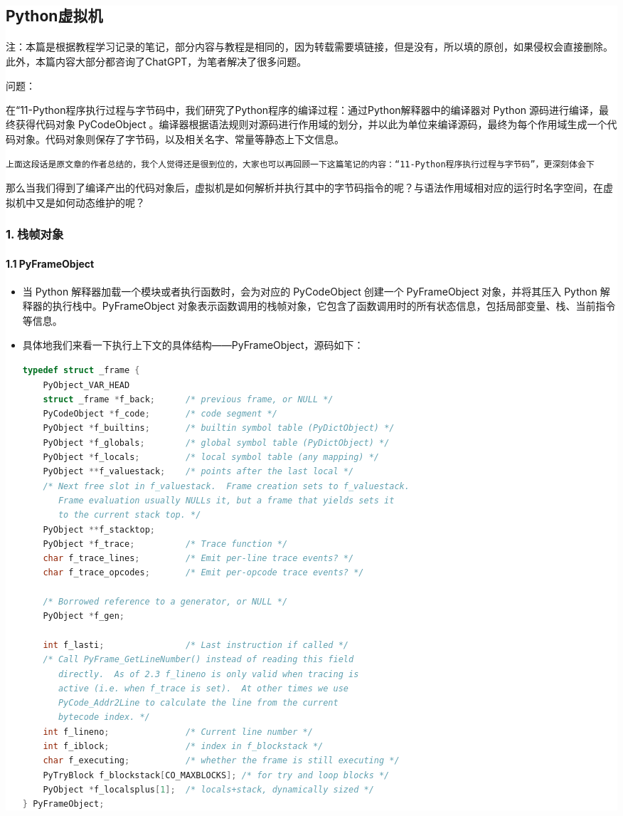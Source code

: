 ## Python虚拟机

注：本篇是根据教程学习记录的笔记，部分内容与教程是相同的，因为转载需要填链接，但是没有，所以填的原创，如果侵权会直接删除。此外，本篇内容大部分都咨询了ChatGPT，为笔者解决了很多问题。

问题：

在“11-Python程序执行过程与字节码中，我们研究了Python程序的编译过程：通过Python解释器中的编译器对 Python 源码进行编译，最终获得代码对象 PyCodeObject 。编译器根据语法规则对源码进行作用域的划分，并以此为单位来编译源码，最终为每个作用域生成一个代码对象。代码对象则保存了字节码，以及相关名字、常量等静态上下文信息。

`上面这段话是原文章的作者总结的，我个人觉得还是很到位的，大家也可以再回顾一下这篇笔记的内容：“11-Python程序执行过程与字节码”，更深刻体会下`

那么当我们得到了编译产出的代码对象后，虚拟机是如何解析并执行其中的字节码指令的呢？与语法作用域相对应的运行时名字空间，在虚拟机中又是如何动态维护的呢？

### 1. 栈帧对象

#### 1.1 PyFrameObject

- 当 Python 解释器加载一个模块或者执行函数时，会为对应的 PyCodeObject 创建一个 PyFrameObject 对象，并将其压入 Python 解释器的执行栈中。PyFrameObject 对象表示函数调用的栈帧对象，它包含了函数调用时的所有状态信息，包括局部变量、栈、当前指令等信息。

- 具体地我们来看一下执行上下文的具体结构——PyFrameObject，源码如下：

  ```c
  typedef struct _frame {
      PyObject_VAR_HEAD
      struct _frame *f_back;      /* previous frame, or NULL */
      PyCodeObject *f_code;       /* code segment */
      PyObject *f_builtins;       /* builtin symbol table (PyDictObject) */
      PyObject *f_globals;        /* global symbol table (PyDictObject) */
      PyObject *f_locals;         /* local symbol table (any mapping) */
      PyObject **f_valuestack;    /* points after the last local */
      /* Next free slot in f_valuestack.  Frame creation sets to f_valuestack.
         Frame evaluation usually NULLs it, but a frame that yields sets it
         to the current stack top. */
      PyObject **f_stacktop;
      PyObject *f_trace;          /* Trace function */
      char f_trace_lines;         /* Emit per-line trace events? */
      char f_trace_opcodes;       /* Emit per-opcode trace events? */
  
      /* Borrowed reference to a generator, or NULL */
      PyObject *f_gen;
  
      int f_lasti;                /* Last instruction if called */
      /* Call PyFrame_GetLineNumber() instead of reading this field
         directly.  As of 2.3 f_lineno is only valid when tracing is
         active (i.e. when f_trace is set).  At other times we use
         PyCode_Addr2Line to calculate the line from the current
         bytecode index. */
      int f_lineno;               /* Current line number */
      int f_iblock;               /* index in f_blockstack */
      char f_executing;           /* whether the frame is still executing */
      PyTryBlock f_blockstack[CO_MAXBLOCKS]; /* for try and loop blocks */
      PyObject *f_localsplus[1];  /* locals+stack, dynamically sized */
  } PyFrameObject;
  ```
